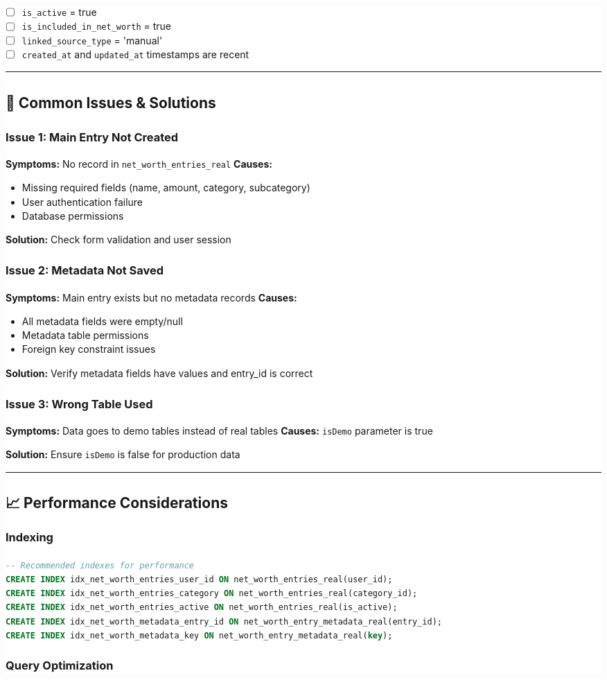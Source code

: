 - [ ] `is_active` = true
- [ ] `is_included_in_net_worth` = true
- [ ] `linked_source_type` = 'manual'
- [ ] `created_at` and `updated_at` timestamps are recent

---

## 🚨 **Common Issues & Solutions**

### **Issue 1: Main Entry Not Created**

**Symptoms:** No record in `net_worth_entries_real`
**Causes:**

- Missing required fields (name, amount, category, subcategory)
- User authentication failure
- Database permissions

**Solution:** Check form validation and user session

### **Issue 2: Metadata Not Saved**

**Symptoms:** Main entry exists but no metadata records
**Causes:**

- All metadata fields were empty/null
- Metadata table permissions
- Foreign key constraint issues

**Solution:** Verify metadata fields have values and entry_id is correct

### **Issue 3: Wrong Table Used**

**Symptoms:** Data goes to demo tables instead of real tables
**Causes:** `isDemo` parameter is true

**Solution:** Ensure `isDemo` is false for production data

---

## 📈 **Performance Considerations**

### **Indexing**

```sql
-- Recommended indexes for performance
CREATE INDEX idx_net_worth_entries_user_id ON net_worth_entries_real(user_id);
CREATE INDEX idx_net_worth_entries_category ON net_worth_entries_real(category_id);
CREATE INDEX idx_net_worth_entries_active ON net_worth_entries_real(is_active);
CREATE INDEX idx_net_worth_metadata_entry_id ON net_worth_entry_metadata_real(entry_id);
CREATE INDEX idx_net_worth_metadata_key ON net_worth_entry_metadata_real(key);
```

### **Query Optimization**
